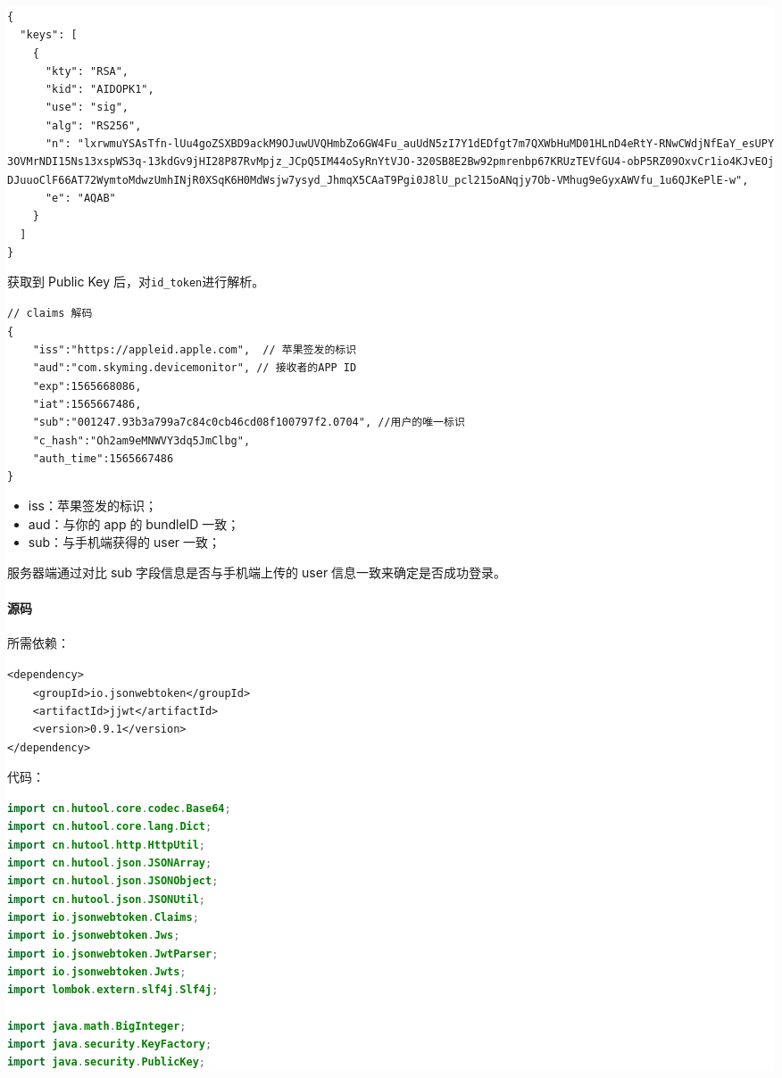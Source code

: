 ```
{
  "keys": [
    {
      "kty": "RSA",
      "kid": "AIDOPK1",
      "use": "sig",
      "alg": "RS256",
      "n": "lxrwmuYSAsTfn-lUu4goZSXBD9ackM9OJuwUVQHmbZo6GW4Fu_auUdN5zI7Y1dEDfgt7m7QXWbHuMD01HLnD4eRtY-RNwCWdjNfEaY_esUPY3OVMrNDI15Ns13xspWS3q-13kdGv9jHI28P87RvMpjz_JCpQ5IM44oSyRnYtVJO-320SB8E2Bw92pmrenbp67KRUzTEVfGU4-obP5RZ09OxvCr1io4KJvEOjDJuuoClF66AT72WymtoMdwzUmhINjR0XSqK6H0MdWsjw7ysyd_JhmqX5CAaT9Pgi0J8lU_pcl215oANqjy7Ob-VMhug9eGyxAWVfu_1u6QJKePlE-w",
      "e": "AQAB"
    }
  ]
}
```

获取到 Public Key 后，对`id_token`进行解析。

```
// claims 解码
{
    "iss":"https://appleid.apple.com",  // 苹果签发的标识
    "aud":"com.skyming.devicemonitor", // 接收者的APP ID
    "exp":1565668086,
    "iat":1565667486,
    "sub":"001247.93b3a799a7c84c0cb46cd08f100797f2.0704", //用户的唯一标识
    "c_hash":"Oh2am9eMNWVY3dq5JmClbg",
    "auth_time":1565667486
}
```

*   iss：苹果签发的标识；
*   aud：与你的 app 的 bundleID 一致；
*   sub：与手机端获得的 user 一致；

服务器端通过对比 sub 字段信息是否与手机端上传的 user 信息一致来确定是否成功登录。

#### 源码

所需依赖：

```
<dependency>
    <groupId>io.jsonwebtoken</groupId>
    <artifactId>jjwt</artifactId>
    <version>0.9.1</version>
</dependency>
```

代码：

```java
import cn.hutool.core.codec.Base64;
import cn.hutool.core.lang.Dict;
import cn.hutool.http.HttpUtil;
import cn.hutool.json.JSONArray;
import cn.hutool.json.JSONObject;
import cn.hutool.json.JSONUtil;
import io.jsonwebtoken.Claims;
import io.jsonwebtoken.Jws;
import io.jsonwebtoken.JwtParser;
import io.jsonwebtoken.Jwts;
import lombok.extern.slf4j.Slf4j;

import java.math.BigInteger;
import java.security.KeyFactory;
import java.security.PublicKey;
```